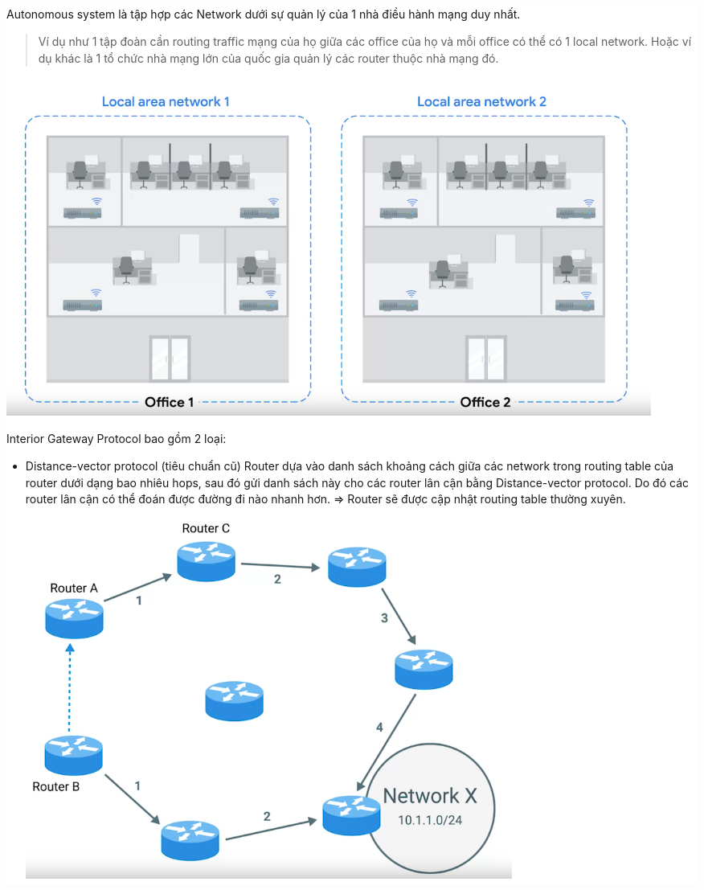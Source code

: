 Autonomous system là tập hợp các Network dưới sự quản lý của 1 nhà điều hành mạng duy nhất. 
> Ví dụ như 1 tập đoàn cần routing traffic mạng của họ giữa các office của họ và mỗi office có thể có 1 local network. Hoặc ví dụ khác là 1 tổ chức nhà mạng lớn của quốc gia quản lý các router thuộc nhà mạng đó.

![](/assets/images/interior-protocol.png)

Interior Gateway Protocol bao gồm 2 loại:

* Distance-vector protocol (tiêu chuẩn cũ)
Router dựa vào danh sách khoảng cách giữa các network trong routing table của router dưới dạng bao nhiêu hops, sau đó gửi danh sách này cho các router lân cận bằng Distance-vector protocol. Do đó các router lân cận có thể đoán được đường đi nào nhanh hơn.
=> Router sẽ được cập nhật routing table thường xuyên.
![](/assets/images/distance-protocol.png)
